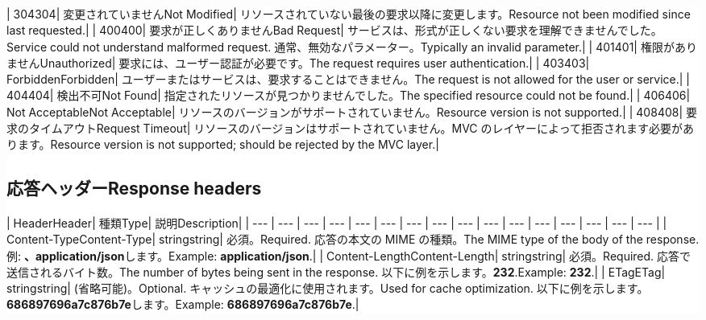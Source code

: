 | <span data-ttu-id="3f9f2-196">304</span><span class="sxs-lookup"><span data-stu-id="3f9f2-196">304</span></span>| <span data-ttu-id="3f9f2-197">変更されていません</span><span class="sxs-lookup"><span data-stu-id="3f9f2-197">Not Modified</span></span>| <span data-ttu-id="3f9f2-198">リソースされていない最後の要求以降に変更します。</span><span class="sxs-lookup"><span data-stu-id="3f9f2-198">Resource not been modified since last requested.</span></span>| 
| <span data-ttu-id="3f9f2-199">400</span><span class="sxs-lookup"><span data-stu-id="3f9f2-199">400</span></span>| <span data-ttu-id="3f9f2-200">要求が正しくありません</span><span class="sxs-lookup"><span data-stu-id="3f9f2-200">Bad Request</span></span>| <span data-ttu-id="3f9f2-201">サービスは、形式が正しくない要求を理解できませんでした。</span><span class="sxs-lookup"><span data-stu-id="3f9f2-201">Service could not understand malformed request.</span></span> <span data-ttu-id="3f9f2-202">通常、無効なパラメーター。</span><span class="sxs-lookup"><span data-stu-id="3f9f2-202">Typically an invalid parameter.</span></span>| 
| <span data-ttu-id="3f9f2-203">401</span><span class="sxs-lookup"><span data-stu-id="3f9f2-203">401</span></span>| <span data-ttu-id="3f9f2-204">権限がありません</span><span class="sxs-lookup"><span data-stu-id="3f9f2-204">Unauthorized</span></span>| <span data-ttu-id="3f9f2-205">要求には、ユーザー認証が必要です。</span><span class="sxs-lookup"><span data-stu-id="3f9f2-205">The request requires user authentication.</span></span>| 
| <span data-ttu-id="3f9f2-206">403</span><span class="sxs-lookup"><span data-stu-id="3f9f2-206">403</span></span>| <span data-ttu-id="3f9f2-207">Forbidden</span><span class="sxs-lookup"><span data-stu-id="3f9f2-207">Forbidden</span></span>| <span data-ttu-id="3f9f2-208">ユーザーまたはサービスは、要求することはできません。</span><span class="sxs-lookup"><span data-stu-id="3f9f2-208">The request is not allowed for the user or service.</span></span>| 
| <span data-ttu-id="3f9f2-209">404</span><span class="sxs-lookup"><span data-stu-id="3f9f2-209">404</span></span>| <span data-ttu-id="3f9f2-210">検出不可</span><span class="sxs-lookup"><span data-stu-id="3f9f2-210">Not Found</span></span>| <span data-ttu-id="3f9f2-211">指定されたリソースが見つかりませんでした。</span><span class="sxs-lookup"><span data-stu-id="3f9f2-211">The specified resource could not be found.</span></span>| 
| <span data-ttu-id="3f9f2-212">406</span><span class="sxs-lookup"><span data-stu-id="3f9f2-212">406</span></span>| <span data-ttu-id="3f9f2-213">Not Acceptable</span><span class="sxs-lookup"><span data-stu-id="3f9f2-213">Not Acceptable</span></span>| <span data-ttu-id="3f9f2-214">リソースのバージョンがサポートされていません。</span><span class="sxs-lookup"><span data-stu-id="3f9f2-214">Resource version is not supported.</span></span>| 
| <span data-ttu-id="3f9f2-215">408</span><span class="sxs-lookup"><span data-stu-id="3f9f2-215">408</span></span>| <span data-ttu-id="3f9f2-216">要求のタイムアウト</span><span class="sxs-lookup"><span data-stu-id="3f9f2-216">Request Timeout</span></span>| <span data-ttu-id="3f9f2-217">リソースのバージョンはサポートされていません。MVC のレイヤーによって拒否されます必要があります。</span><span class="sxs-lookup"><span data-stu-id="3f9f2-217">Resource version is not supported; should be rejected by the MVC layer.</span></span>| 
  
<a id="ID4ERCAC"></a>

 
## <a name="response-headers"></a><span data-ttu-id="3f9f2-218">応答ヘッダー</span><span class="sxs-lookup"><span data-stu-id="3f9f2-218">Response headers</span></span>
 
| <span data-ttu-id="3f9f2-219">Header</span><span class="sxs-lookup"><span data-stu-id="3f9f2-219">Header</span></span>| <span data-ttu-id="3f9f2-220">種類</span><span class="sxs-lookup"><span data-stu-id="3f9f2-220">Type</span></span>| <span data-ttu-id="3f9f2-221">説明</span><span class="sxs-lookup"><span data-stu-id="3f9f2-221">Description</span></span>| 
| --- | --- | --- | --- | --- | --- | --- | --- | --- | --- | --- | --- | --- | --- | --- | --- | 
| <span data-ttu-id="3f9f2-222">Content-Type</span><span class="sxs-lookup"><span data-stu-id="3f9f2-222">Content-Type</span></span>| <span data-ttu-id="3f9f2-223">string</span><span class="sxs-lookup"><span data-stu-id="3f9f2-223">string</span></span>| <span data-ttu-id="3f9f2-224">必須。</span><span class="sxs-lookup"><span data-stu-id="3f9f2-224">Required.</span></span> <span data-ttu-id="3f9f2-225">応答の本文の MIME の種類。</span><span class="sxs-lookup"><span data-stu-id="3f9f2-225">The MIME type of the body of the response.</span></span> <span data-ttu-id="3f9f2-226">例: <b>、application/json</b>します。</span><span class="sxs-lookup"><span data-stu-id="3f9f2-226">Example: <b>application/json</b>.</span></span>| 
| <span data-ttu-id="3f9f2-227">Content-Length</span><span class="sxs-lookup"><span data-stu-id="3f9f2-227">Content-Length</span></span>| <span data-ttu-id="3f9f2-228">string</span><span class="sxs-lookup"><span data-stu-id="3f9f2-228">string</span></span>| <span data-ttu-id="3f9f2-229">必須。</span><span class="sxs-lookup"><span data-stu-id="3f9f2-229">Required.</span></span> <span data-ttu-id="3f9f2-230">応答で送信されるバイト数。</span><span class="sxs-lookup"><span data-stu-id="3f9f2-230">The number of bytes being sent in the response.</span></span> <span data-ttu-id="3f9f2-231">以下に例を示します。<b>232</b>.</span><span class="sxs-lookup"><span data-stu-id="3f9f2-231">Example: <b>232</b>.</span></span>| 
| <span data-ttu-id="3f9f2-232">ETag</span><span class="sxs-lookup"><span data-stu-id="3f9f2-232">ETag</span></span>| <span data-ttu-id="3f9f2-233">string</span><span class="sxs-lookup"><span data-stu-id="3f9f2-233">string</span></span>| <span data-ttu-id="3f9f2-234">(省略可能)。</span><span class="sxs-lookup"><span data-stu-id="3f9f2-234">Optional.</span></span> <span data-ttu-id="3f9f2-235">キャッシュの最適化に使用されます。</span><span class="sxs-lookup"><span data-stu-id="3f9f2-235">Used for cache optimization.</span></span> <span data-ttu-id="3f9f2-236">以下に例を示します。<b>686897696a7c876b7e</b>します。</span><span class="sxs-lookup"><span data-stu-id="3f9f2-236">Example: <b>686897696a7c876b7e</b>.</span></span>| 
  
<a id="ID4EOEAC"></a>

 